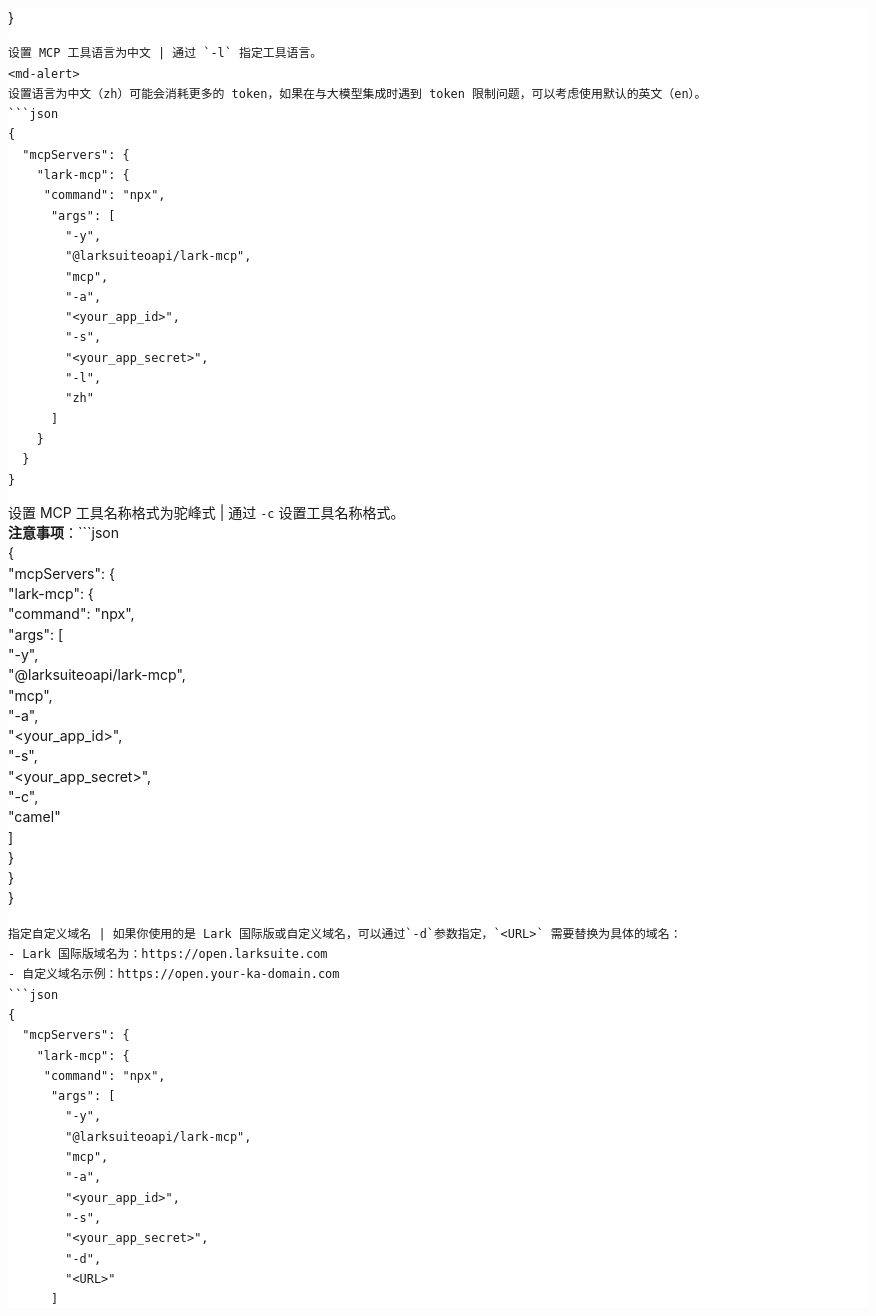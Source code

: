 }  
```
设置 MCP 工具语言为中文 | 通过 `-l` 指定工具语言。  
<md-alert>  
设置语言为中文（zh）可能会消耗更多的 token，如果在与大模型集成时遇到 token 限制问题，可以考虑使用默认的英文（en）。  
```json  
{  
  "mcpServers": {  
    "lark-mcp": {  
     "command": "npx",  
      "args": [  
        "-y",  
        "@larksuiteoapi/lark-mcp",  
        "mcp",  
        "-a",  
        "<your_app_id>",  
        "-s",  
        "<your_app_secret>",  
        "-l",  
        "zh"  
      ]  
    }  
  }  
}  
```
设置 MCP 工具名称格式为驼峰式 | 通过 `-c` 设置工具名称格式。    
**注意事项**：```json  
{  
  "mcpServers": {  
    "lark-mcp": {  
     "command": "npx",  
      "args": [  
        "-y",  
        "@larksuiteoapi/lark-mcp",  
        "mcp",  
        "-a",  
        "<your_app_id>",  
        "-s",  
        "<your_app_secret>",  
        "-c",  
        "camel"  
      ]  
    }  
  }  
}   
```
指定自定义域名 | 如果你使用的是 Lark 国际版或自定义域名，可以通过`-d`参数指定，`<URL>` 需要替换为具体的域名：  
- Lark 国际版域名为：https://open.larksuite.com  
- 自定义域名示例：https://open.your-ka-domain.com  
```json  
{  
  "mcpServers": {  
    "lark-mcp": {  
     "command": "npx",  
      "args": [  
        "-y",  
        "@larksuiteoapi/lark-mcp",  
        "mcp",  
        "-a",  
        "<your_app_id>",  
        "-s",  
        "<your_app_secret>",  
        "-d",  
        "<URL>"  
      ]  
```